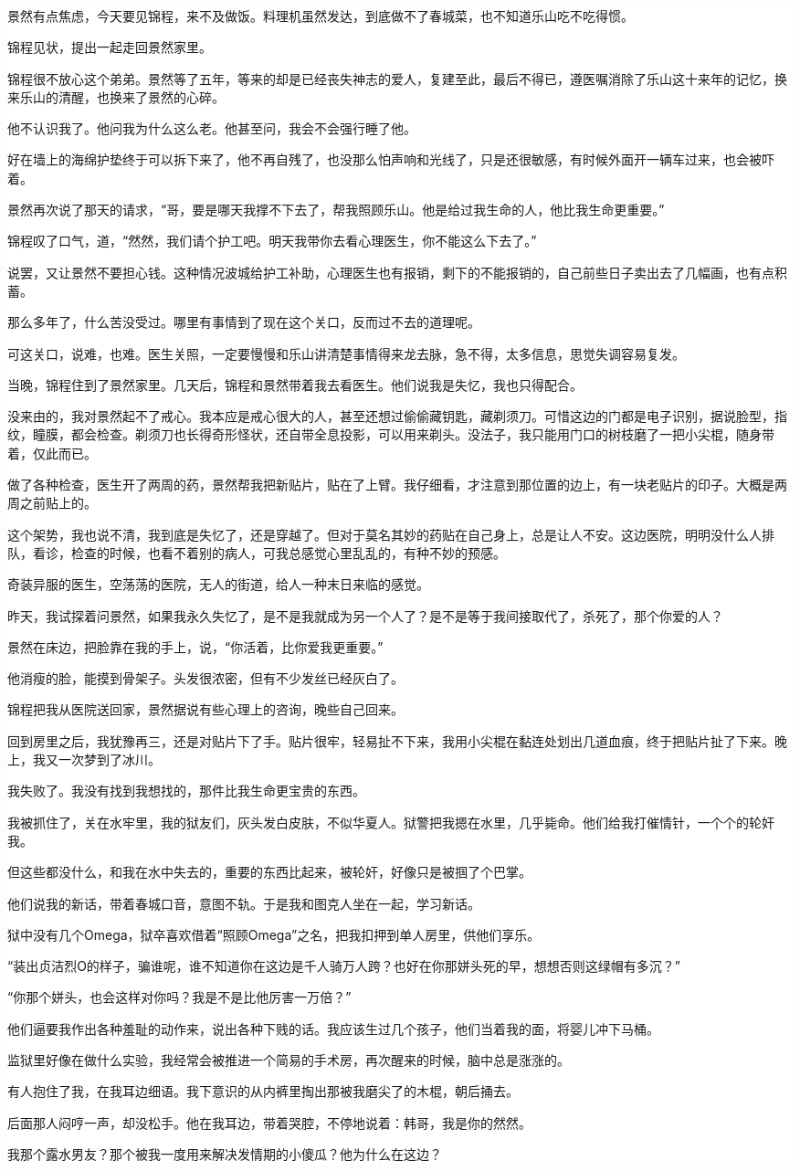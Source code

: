 景然有点焦虑，今天要见锦程，来不及做饭。料理机虽然发达，到底做不了春城菜，也不知道乐山吃不吃得惯。

锦程见状，提出一起走回景然家里。

锦程很不放心这个弟弟。景然等了五年，等来的却是已经丧失神志的爱人，复建至此，最后不得已，遵医嘱消除了乐山这十来年的记忆，换来乐山的清醒，也换来了景然的心碎。

他不认识我了。他问我为什么这么老。他甚至问，我会不会强行睡了他。

好在墙上的海绵护垫终于可以拆下来了，他不再自残了，也没那么怕声响和光线了，只是还很敏感，有时候外面开一辆车过来，也会被吓着。

景然再次说了那天的请求，“哥，要是哪天我撑不下去了，帮我照顾乐山。他是给过我生命的人，他比我生命更重要。”

锦程叹了口气，道，“然然，我们请个护工吧。明天我带你去看心理医生，你不能这么下去了。”

说罢，又让景然不要担心钱。这种情况波城给护工补助，心理医生也有报销，剩下的不能报销的，自己前些日子卖出去了几幅画，也有点积蓄。

那么多年了，什么苦没受过。哪里有事情到了现在这个关口，反而过不去的道理呢。

可这关口，说难，也难。医生关照，一定要慢慢和乐山讲清楚事情得来龙去脉，急不得，太多信息，思觉失调容易复发。

当晚，锦程住到了景然家里。几天后，锦程和景然带着我去看医生。他们说我是失忆，我也只得配合。

没来由的，我对景然起不了戒心。我本应是戒心很大的人，甚至还想过偷偷藏钥匙，藏剃须刀。可惜这边的门都是电子识别，据说脸型，指纹，瞳膜，都会检查。剃须刀也长得奇形怪状，还自带全息投影，可以用来剃头。没法子，我只能用门口的树枝磨了一把小尖棍，随身带着，仅此而已。

做了各种检查，医生开了两周的药，景然帮我把新贴片，贴在了上臂。我仔细看，才注意到那位置的边上，有一块老贴片的印子。大概是两周之前贴上的。

这个架势，我也说不清，我到底是失忆了，还是穿越了。但对于莫名其妙的药贴在自己身上，总是让人不安。这边医院，明明没什么人排队，看诊，检查的时候，也看不着别的病人，可我总感觉心里乱乱的，有种不妙的预感。

奇装异服的医生，空荡荡的医院，无人的街道，给人一种末日来临的感觉。

昨天，我试探着问景然，如果我永久失忆了，是不是我就成为另一个人了？是不是等于我间接取代了，杀死了，那个你爱的人？

景然在床边，把脸靠在我的手上，说，“你活着，比你爱我更重要。”

他消瘦的脸，能摸到骨架子。头发很浓密，但有不少发丝已经灰白了。

锦程把我从医院送回家，景然据说有些心理上的咨询，晚些自己回来。

回到房里之后，我犹豫再三，还是对贴片下了手。贴片很牢，轻易扯不下来，我用小尖棍在黏连处划出几道血痕，终于把贴片扯了下来。晚上，我又一次梦到了冰川。

我失败了。我没有找到我想找的，那件比我生命更宝贵的东西。

我被抓住了，关在水牢里，我的狱友们，灰头发白皮肤，不似华夏人。狱警把我摁在水里，几乎毙命。他们给我打催情针，一个个的轮奸我。

但这些都没什么，和我在水中失去的，重要的东西比起来，被轮奸，好像只是被掴了个巴掌。

他们说我的新话，带着春城口音，意图不轨。于是我和图克人坐在一起，学习新话。

狱中没有几个Omega，狱卒喜欢借着“照顾Omega”之名，把我扣押到单人房里，供他们享乐。

“装出贞洁烈O的样子，骗谁呢，谁不知道你在这边是千人骑万人跨？也好在你那姘头死的早，想想否则这绿帽有多沉？”

“你那个姘头，也会这样对你吗？我是不是比他厉害一万倍？”

他们逼要我作出各种羞耻的动作来，说出各种下贱的话。我应该生过几个孩子，他们当着我的面，将婴儿冲下马桶。

监狱里好像在做什么实验，我经常会被推进一个简易的手术房，再次醒来的时候，脑中总是涨涨的。

有人抱住了我，在我耳边细语。我下意识的从内裤里掏出那被我磨尖了的木棍，朝后捅去。

后面那人闷哼一声，却没松手。他在我耳边，带着哭腔，不停地说着：韩哥，我是你的然然。

我那个露水男友？那个被我一度用来解决发情期的小傻瓜？他为什么在这边？
